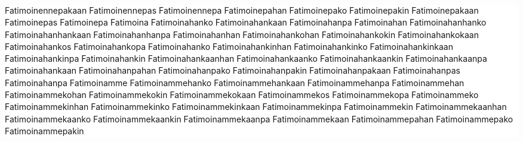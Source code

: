 Fatimoinennepakaan
Fatimoinennepas
Fatimoinennepa
Fatimoinepahan
Fatimoinepako
Fatimoinepakin
Fatimoinepakaan
Fatimoinepas
Fatimoinepa
Fatimoina
Fatimoinahanko
Fatimoinahankaan
Fatimoinahanpa
Fatimoinahan
Fatimoinahanhanko
Fatimoinahanhankaan
Fatimoinahanhanpa
Fatimoinahanhan
Fatimoinahankohan
Fatimoinahankokin
Fatimoinahankokaan
Fatimoinahankos
Fatimoinahankopa
Fatimoinahanko
Fatimoinahankinhan
Fatimoinahankinko
Fatimoinahankinkaan
Fatimoinahankinpa
Fatimoinahankin
Fatimoinahankaanhan
Fatimoinahankaanko
Fatimoinahankaankin
Fatimoinahankaanpa
Fatimoinahankaan
Fatimoinahanpahan
Fatimoinahanpako
Fatimoinahanpakin
Fatimoinahanpakaan
Fatimoinahanpas
Fatimoinahanpa
Fatimoinamme
Fatimoinammehanko
Fatimoinammehankaan
Fatimoinammehanpa
Fatimoinammehan
Fatimoinammekohan
Fatimoinammekokin
Fatimoinammekokaan
Fatimoinammekos
Fatimoinammekopa
Fatimoinammeko
Fatimoinammekinhan
Fatimoinammekinko
Fatimoinammekinkaan
Fatimoinammekinpa
Fatimoinammekin
Fatimoinammekaanhan
Fatimoinammekaanko
Fatimoinammekaankin
Fatimoinammekaanpa
Fatimoinammekaan
Fatimoinammepahan
Fatimoinammepako
Fatimoinammepakin